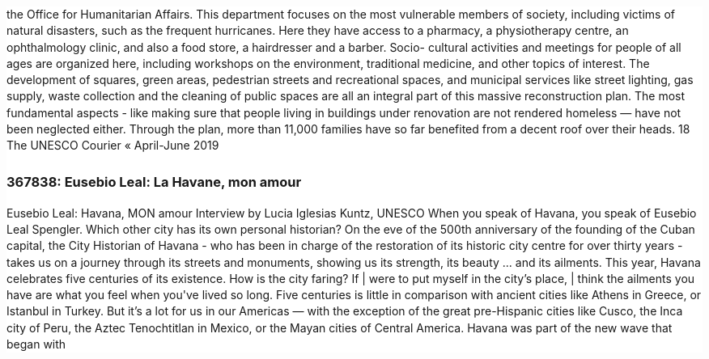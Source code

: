 the Office for Humanitarian Affairs. 
This department focuses on the most 
vulnerable members of society, including 
victims of natural disasters, such as the 
frequent hurricanes. Here they have access 
to a pharmacy, a physiotherapy centre, 
an ophthalmology clinic, and also a food 
store, a hairdresser and a barber. Socio- 
cultural activities and meetings for people 
of all ages are organized here, including 
workshops on the environment, traditional 
medicine, and other topics of interest. 
The development of squares, green 
areas, pedestrian streets and recreational 
spaces, and municipal services like street 
lighting, gas supply, waste collection and 
the cleaning of public spaces are all an 
integral part of this massive reconstruction 
plan. The most fundamental aspects - like 
making sure that people living in buildings 
under renovation are not rendered 
homeless — have not been neglected 
either. Through the plan, more than 
11,000 families have so far benefited from 
a decent roof over their heads. 
18 The UNESCO Courier « April-June 2019 


### 367838: Eusebio Leal: La Havane, mon amour

  
Eusebio Leal: 
Havana, 
MON amour 
Interview by Lucia Iglesias Kuntz, 
UNESCO 
When you speak of Havana, you 
speak of Eusebio Leal Spengler. 
Which other city has its own 
personal historian? On the eve 
of the 500th anniversary of the 
founding of the Cuban capital, 
the City Historian of Havana - 
who has been in charge of the 
restoration of its historic city 
centre for over thirty years - 
takes us on a journey through 
its streets and monuments, 
showing us its strength, its 
beauty ... and its ailments. 
This year, Havana celebrates five centuries 
of its existence. How is the city faring? 
If | were to put myself in the city’s place, 
| think the ailments you have are what 
you feel when you've lived so long. Five 
centuries is little in comparison with 
ancient cities like Athens in Greece, or 
Istanbul in Turkey. But it’s a lot for us 
in our Americas — with the exception 
of the great pre-Hispanic cities like 
Cusco, the Inca city of Peru, the Aztec 
Tenochtitlan in Mexico, or the Mayan 
cities of Central America. Havana was 
part of the new wave that began with 